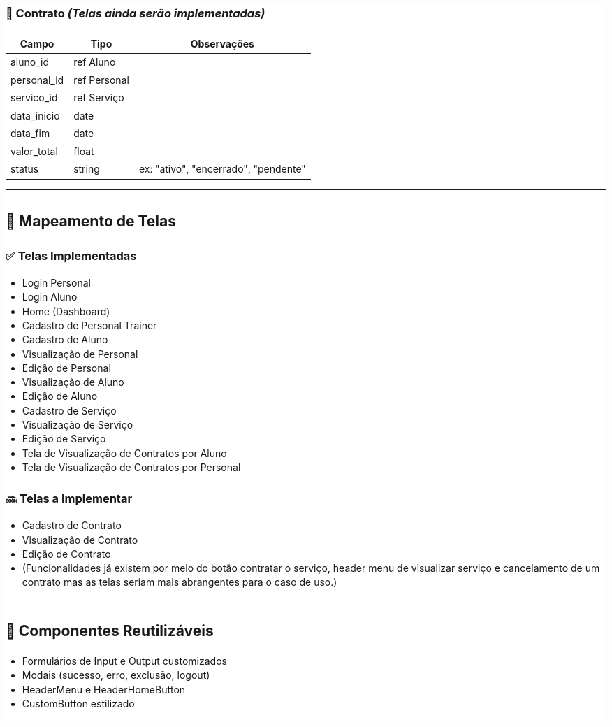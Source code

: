 
### 📄 Contrato *(Telas ainda serão implementadas)*

| Campo | Tipo | Observações |
|-------|------|-------------|
| aluno_id | ref Aluno | |
| personal_id | ref Personal | |
| servico_id | ref Serviço | |
| data_inicio | date | |
| data_fim | date | |
| valor_total | float | |
| status | string | ex: "ativo", "encerrado", "pendente" |

---

## 🧭 Mapeamento de Telas

### ✅ Telas Implementadas

- Login Personal
- Login Aluno
- Home (Dashboard)
- Cadastro de Personal Trainer
- Cadastro de Aluno
- Visualização de Personal
- Edição de Personal
- Visualização de Aluno
- Edição de Aluno
- Cadastro de Serviço
- Visualização de Serviço
- Edição de Serviço
- Tela de Visualização de Contratos por Aluno
- Tela de Visualização de Contratos por Personal

### 🔜 Telas a Implementar

- Cadastro de Contrato
- Visualização de Contrato
- Edição de Contrato
- (Funcionalidades já existem por meio do botão contratar o serviço, header menu de visualizar serviço e cancelamento de um contrato mas as telas seriam mais abrangentes para o caso de uso.)
---

## 🧰 Componentes Reutilizáveis

- Formulários de Input e Output customizados
- Modais (sucesso, erro, exclusão, logout)
- HeaderMenu e HeaderHomeButton
- CustomButton estilizado

---